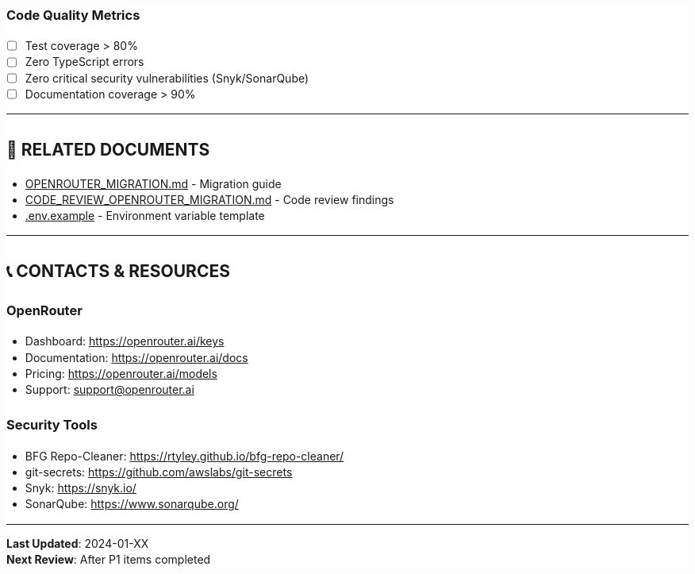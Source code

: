### Code Quality Metrics
- [ ] Test coverage > 80%
- [ ] Zero TypeScript errors
- [ ] Zero critical security vulnerabilities (Snyk/SonarQube)
- [ ] Documentation coverage > 90%

---

## 🔗 RELATED DOCUMENTS

- [OPENROUTER_MIGRATION.md](./OPENROUTER_MIGRATION.md) - Migration guide
- [CODE_REVIEW_OPENROUTER_MIGRATION.md](./CODE_REVIEW_OPENROUTER_MIGRATION.md) - Code review findings
- [.env.example](./.env.example) - Environment variable template

---

## 📞 CONTACTS & RESOURCES

### OpenRouter
- Dashboard: https://openrouter.ai/keys
- Documentation: https://openrouter.ai/docs
- Pricing: https://openrouter.ai/models
- Support: support@openrouter.ai

### Security Tools
- BFG Repo-Cleaner: https://rtyley.github.io/bfg-repo-cleaner/
- git-secrets: https://github.com/awslabs/git-secrets
- Snyk: https://snyk.io/
- SonarQube: https://www.sonarqube.org/

---

**Last Updated**: 2024-01-XX  
**Next Review**: After P1 items completed
